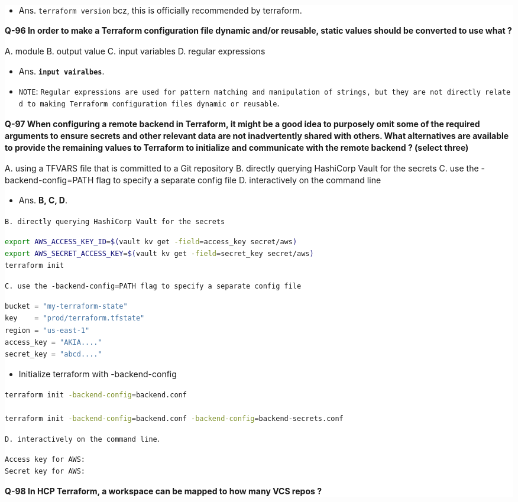 - Ans. `terraform version` bcz, this is officially recommended by terraform.

**Q-96 In order to make a Terraform configuration file dynamic and/or reusable, static values should be converted to use what ?**

A. module
B. output value
C. input variables
D. regular expressions

- Ans. **`input vairalbes`**.

- `NOTE`: `Regular expressions are used for pattern matching and manipulation of strings, but they are not directly related to making Terraform configuration files dynamic or reusable`.

**Q-97 When configuring a remote backend in Terraform, it might be a good idea to purposely omit some of the required arguments to ensure secrets and other relevant data are not inadvertently shared with others. What alternatives are available to provide the remaining values to Terraform to initialize and communicate with the remote backend ? (select three)**

A. using a TFVARS file that is committed to a Git repository
B. directly querying HashiCorp Vault for the secrets
C. use the -backend-config=PATH flag to specify a separate config file
D. interactively on the command line

- Ans. **B, C, D**.

`B. directly querying HashiCorp Vault for the secrets`

```bash
export AWS_ACCESS_KEY_ID=$(vault kv get -field=access_key secret/aws)
export AWS_SECRET_ACCESS_KEY=$(vault kv get -field=secret_key secret/aws)
terraform init
```

`C. use the -backend-config=PATH flag to specify a separate config file`

```h
bucket = "my-terraform-state"
key    = "prod/terraform.tfstate"
region = "us-east-1"
access_key = "AKIA...."
secret_key = "abcd...."
```

- Initialize terraform with -backend-config
```bash
terraform init -backend-config=backend.conf

terraform init -backend-config=backend.conf -backend-config=backend-secrets.conf
```

`D. interactively on the command line`.
```bash
Access key for AWS: 
Secret key for AWS:
```

**Q-98 In HCP Terraform, a workspace can be mapped to how many VCS repos ?**
